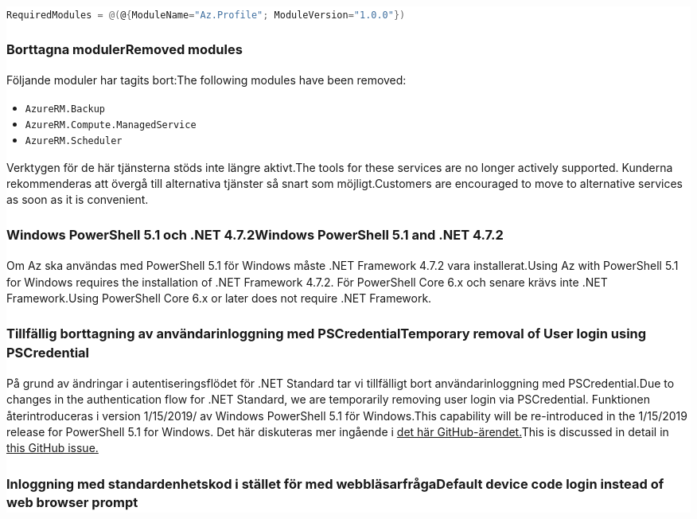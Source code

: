 ```powershell
RequiredModules = @(@{ModuleName="Az.Profile"; ModuleVersion="1.0.0"})
```

### <a name="removed-modules"></a><span data-ttu-id="35d94-195">Borttagna moduler</span><span class="sxs-lookup"><span data-stu-id="35d94-195">Removed modules</span></span>

<span data-ttu-id="35d94-196">Följande moduler har tagits bort:</span><span class="sxs-lookup"><span data-stu-id="35d94-196">The following modules have been removed:</span></span>

- `AzureRM.Backup`
- `AzureRM.Compute.ManagedService`
- `AzureRM.Scheduler`

<span data-ttu-id="35d94-197">Verktygen för de här tjänsterna stöds inte längre aktivt.</span><span class="sxs-lookup"><span data-stu-id="35d94-197">The tools for these services are no longer actively supported.</span></span>  <span data-ttu-id="35d94-198">Kunderna rekommenderas att övergå till alternativa tjänster så snart som möjligt.</span><span class="sxs-lookup"><span data-stu-id="35d94-198">Customers are encouraged to move to alternative services as soon as it is convenient.</span></span>

### <a name="windows-powershell-51-and-net-472"></a><span data-ttu-id="35d94-199">Windows PowerShell 5.1 och .NET 4.7.2</span><span class="sxs-lookup"><span data-stu-id="35d94-199">Windows PowerShell 5.1 and .NET 4.7.2</span></span>

<span data-ttu-id="35d94-200">Om Az ska användas med PowerShell 5.1 för Windows måste .NET Framework 4.7.2 vara installerat.</span><span class="sxs-lookup"><span data-stu-id="35d94-200">Using Az with PowerShell 5.1 for Windows requires the installation of .NET Framework 4.7.2.</span></span> <span data-ttu-id="35d94-201">För PowerShell Core 6.x och senare krävs inte .NET Framework.</span><span class="sxs-lookup"><span data-stu-id="35d94-201">Using PowerShell Core 6.x or later does not require .NET Framework.</span></span>

### <a name="temporary-removal-of-user-login-using-pscredential"></a><span data-ttu-id="35d94-202">Tillfällig borttagning av användarinloggning med PSCredential</span><span class="sxs-lookup"><span data-stu-id="35d94-202">Temporary removal of User login using PSCredential</span></span>

<span data-ttu-id="35d94-203">På grund av ändringar i autentiseringsflödet för .NET Standard tar vi tillfälligt bort användarinloggning med PSCredential.</span><span class="sxs-lookup"><span data-stu-id="35d94-203">Due to changes in the authentication flow for .NET Standard, we are temporarily removing user login via PSCredential.</span></span> <span data-ttu-id="35d94-204">Funktionen återintroduceras i version 1/15/2019/ av Windows PowerShell 5.1 för Windows.</span><span class="sxs-lookup"><span data-stu-id="35d94-204">This capability will be re-introduced in the 1/15/2019 release for PowerShell 5.1 for Windows.</span></span> <span data-ttu-id="35d94-205">Det här diskuteras mer ingående i [det här GitHub-ärendet.](https://github.com/Azure/azure-powershell/issues/7430)</span><span class="sxs-lookup"><span data-stu-id="35d94-205">This is discussed in detail in [this GitHub issue.](https://github.com/Azure/azure-powershell/issues/7430)</span></span>

### <a name="default-device-code-login-instead-of-web-browser-prompt"></a><span data-ttu-id="35d94-206">Inloggning med standardenhetskod i stället för med webbläsarfråga</span><span class="sxs-lookup"><span data-stu-id="35d94-206">Default device code login instead of web browser prompt</span></span>
